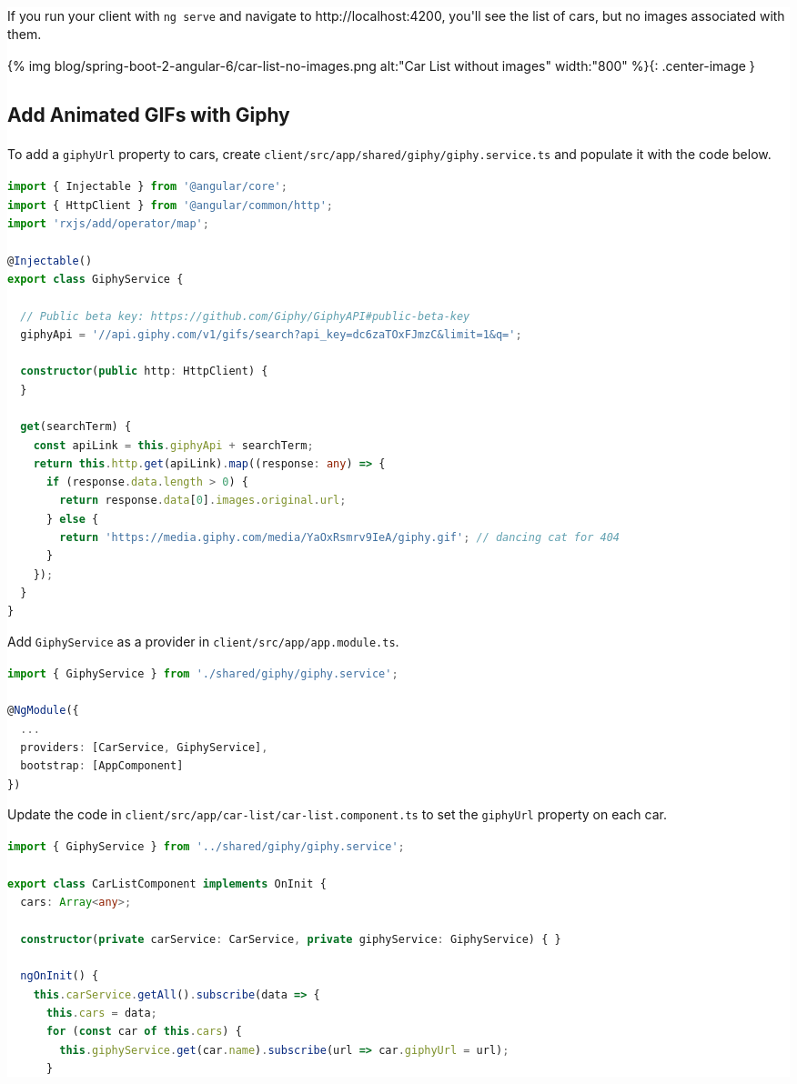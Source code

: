 If you run your client with `ng serve` and navigate to http://localhost:4200, you'll see the list of cars, but no images associated with them.

{% img blog/spring-boot-2-angular-6/car-list-no-images.png alt:"Car List without images" width:"800" %}{: .center-image }

## Add Animated GIFs with Giphy

To add a `giphyUrl` property to cars, create `client/src/app/shared/giphy/giphy.service.ts` and populate it with the code below.

```typescript
import { Injectable } from '@angular/core';
import { HttpClient } from '@angular/common/http';
import 'rxjs/add/operator/map';

@Injectable()
export class GiphyService {

  // Public beta key: https://github.com/Giphy/GiphyAPI#public-beta-key
  giphyApi = '//api.giphy.com/v1/gifs/search?api_key=dc6zaTOxFJmzC&limit=1&q=';

  constructor(public http: HttpClient) {
  }

  get(searchTerm) {
    const apiLink = this.giphyApi + searchTerm;
    return this.http.get(apiLink).map((response: any) => {
      if (response.data.length > 0) {
        return response.data[0].images.original.url;
      } else {
        return 'https://media.giphy.com/media/YaOxRsmrv9IeA/giphy.gif'; // dancing cat for 404
      }
    });
  }
}
```

Add `GiphyService` as a provider in `client/src/app/app.module.ts`.

```typescript
import { GiphyService } from './shared/giphy/giphy.service';

@NgModule({
  ...
  providers: [CarService, GiphyService],
  bootstrap: [AppComponent]
})
```

Update the code in `client/src/app/car-list/car-list.component.ts` to set the `giphyUrl` property on each car.

```typescript
import { GiphyService } from '../shared/giphy/giphy.service';

export class CarListComponent implements OnInit {
  cars: Array<any>;

  constructor(private carService: CarService, private giphyService: GiphyService) { }

  ngOnInit() {
    this.carService.getAll().subscribe(data => {
      this.cars = data;
      for (const car of this.cars) {
        this.giphyService.get(car.name).subscribe(url => car.giphyUrl = url);
      }
```